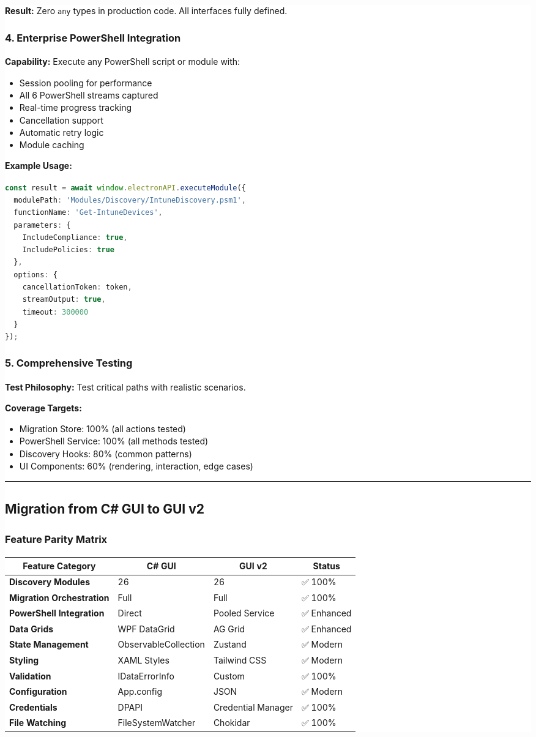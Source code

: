 **Result:** Zero `any` types in production code. All interfaces fully defined.

### 4. Enterprise PowerShell Integration

**Capability:** Execute any PowerShell script or module with:
- Session pooling for performance
- All 6 PowerShell streams captured
- Real-time progress tracking
- Cancellation support
- Automatic retry logic
- Module caching

**Example Usage:**
```typescript
const result = await window.electronAPI.executeModule({
  modulePath: 'Modules/Discovery/IntuneDiscovery.psm1',
  functionName: 'Get-IntuneDevices',
  parameters: {
    IncludeCompliance: true,
    IncludePolicies: true
  },
  options: {
    cancellationToken: token,
    streamOutput: true,
    timeout: 300000
  }
});
```

### 5. Comprehensive Testing

**Test Philosophy:** Test critical paths with realistic scenarios.

**Coverage Targets:**
- Migration Store: 100% (all actions tested)
- PowerShell Service: 100% (all methods tested)
- Discovery Hooks: 80% (common patterns)
- UI Components: 60% (rendering, interaction, edge cases)

---

## Migration from C# GUI to GUI v2

### Feature Parity Matrix

| Feature Category | C# GUI | GUI v2 | Status |
|-----------------|--------|--------|--------|
| **Discovery Modules** | 26 | 26 | ✅ 100% |
| **Migration Orchestration** | Full | Full | ✅ 100% |
| **PowerShell Integration** | Direct | Pooled Service | ✅ Enhanced |
| **Data Grids** | WPF DataGrid | AG Grid | ✅ Enhanced |
| **State Management** | ObservableCollection | Zustand | ✅ Modern |
| **Styling** | XAML Styles | Tailwind CSS | ✅ Modern |
| **Validation** | IDataErrorInfo | Custom | ✅ 100% |
| **Configuration** | App.config | JSON | ✅ Modern |
| **Credentials** | DPAPI | Credential Manager | ✅ 100% |
| **File Watching** | FileSystemWatcher | Chokidar | ✅ 100% |